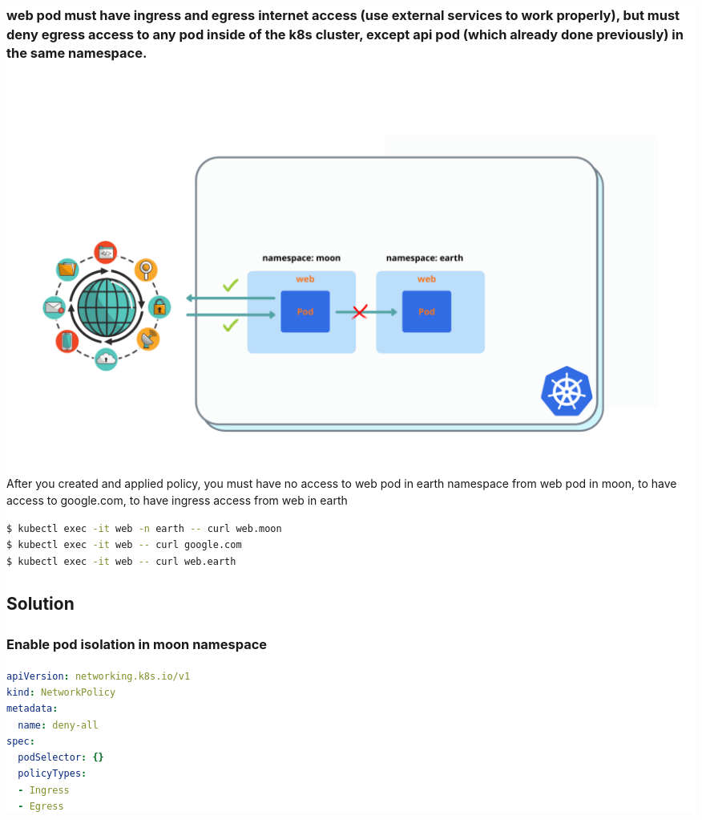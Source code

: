 ### web pod must have ingress and egress internet access (use external services to work properly), but must deny egress access to any pod inside of the k8s cluster, except api pod (which already done previously)  in the same namespace.

<img src="/assets/images/cka-series/network-policy/10.png" align="center"/>

After you created and applied policy, you must have no access to web pod in earth namespace from web pod in moon, to have access to google.com, to have ingress access from web in earth

``` bash
$ kubectl exec -it web -n earth -- curl web.moon
$ kubectl exec -it web -- curl google.com
$ kubectl exec -it web -- curl web.earth
```

## Solution

### Enable pod isolation in moon namespace

``` yaml
apiVersion: networking.k8s.io/v1
kind: NetworkPolicy
metadata:
  name: deny-all
spec:
  podSelector: {}
  policyTypes:
  - Ingress
  - Egress
```
